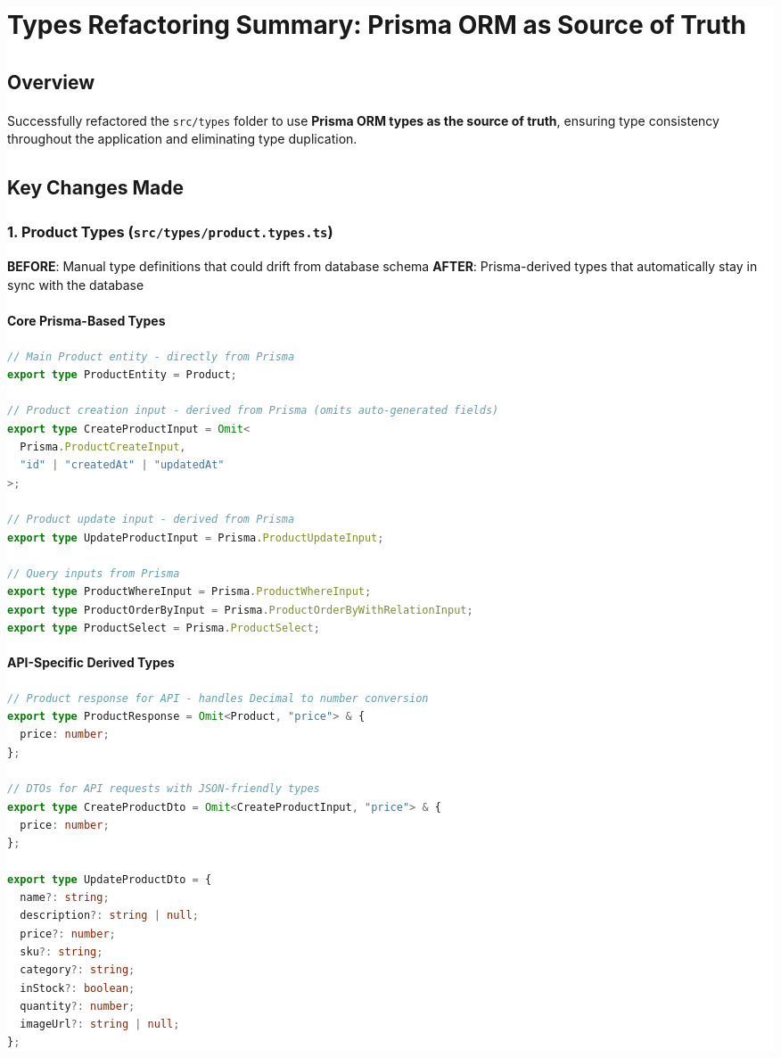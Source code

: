 # Types Refactoring Summary: Prisma ORM as Source of Truth

## Overview

Successfully refactored the `src/types` folder to use **Prisma ORM types as the source of truth**, ensuring type consistency throughout the application and eliminating type duplication.

## Key Changes Made

### 1. Product Types (`src/types/product.types.ts`)

**BEFORE**: Manual type definitions that could drift from database schema
**AFTER**: Prisma-derived types that automatically stay in sync with the database

#### Core Prisma-Based Types

```typescript
// Main Product entity - directly from Prisma
export type ProductEntity = Product;

// Product creation input - derived from Prisma (omits auto-generated fields)
export type CreateProductInput = Omit<
  Prisma.ProductCreateInput,
  "id" | "createdAt" | "updatedAt"
>;

// Product update input - derived from Prisma
export type UpdateProductInput = Prisma.ProductUpdateInput;

// Query inputs from Prisma
export type ProductWhereInput = Prisma.ProductWhereInput;
export type ProductOrderByInput = Prisma.ProductOrderByWithRelationInput;
export type ProductSelect = Prisma.ProductSelect;
```

#### API-Specific Derived Types

```typescript
// Product response for API - handles Decimal to number conversion
export type ProductResponse = Omit<Product, "price"> & {
  price: number;
};

// DTOs for API requests with JSON-friendly types
export type CreateProductDto = Omit<CreateProductInput, "price"> & {
  price: number;
};

export type UpdateProductDto = {
  name?: string;
  description?: string | null;
  price?: number;
  sku?: string;
  category?: string;
  inStock?: boolean;
  quantity?: number;
  imageUrl?: string | null;
};
```
